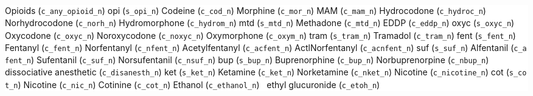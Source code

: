 <tr>
    <td colspan="1" rowspan="21">Opioids (<code>c_any_opioid_n</code>)</td>
    <td colspan="1" rowspan="6">opi (<code>s_opi_n</code>)</td>
    <td>Codeine (<code>c_cod_n</code>)</td></tr>
    <tr><td>Morphine (<code>c_mor_n</code>)</td></tr>
    <tr><td>MAM (<code>c_mam_n</code>)</td></tr>
    <tr><td>Hydrocodone (<code>c_hydroc_n</code>)</td></tr>
    <tr><td>Norhydrocodone (<code>c_norh_n</code>)</td></tr>
    <tr><td>Hydromorphone (<code>c_hydrom_n</code>)</td>
</tr>
<tr>
    <td colspan="1" rowspan="2">mtd (<code>s_mtd_n</code>)</td>
    <td>Methadone (<code>c_mtd_n</code>)</td></tr>
    <tr><td>EDDP (<code>c_eddp_n</code>)</td>
</tr>
<tr>
    <td colspan="1" rowspan="3">oxyc (<code>s_oxyc_n</code>)</td>
    <td>Oxycodone (<code>c_oxyc_n</code>)</td></tr>
    <tr><td>Noroxycodone (<code>c_noxyc_n</code>)</td></tr>
    <tr><td>Oxymorphone (<code>c_oxym_n</code>)</td>
</tr>
<tr>    
    <td>tram (<code>s_tram_n</code>)</td>
    <td>Tramadol (<code>c_tram_n</code>)</td>
</tr>
<tr>
    <td colspan="1" rowspan="4">fent (<code>s_fent_n</code>)</td>
    <td>Fentanyl (<code>c_fent_n</code>)</td></tr>
    <tr><td>Norfentanyl (<code>c_nfent_n</code>)</td></tr>
    <tr><td>Acetylfentanyl (<code>c_acfent_n</code>)</td></tr>
    <tr><td>ActlNorfentanyl (<code>c_acnfent_n</code>)</td>
</tr>
<tr>
    <td colspan="1" rowspan="3">suf (<code>s_suf_n</code>)</td>
    <td>Alfentanil (<code>c_afent_n</code>)</td></tr>
    <tr><td>Sufentanil (<code>c_suf_n</code>)</td></tr>
    <tr><td>Norsufentanil (<code>c_nsuf_n</code>)</td>
</tr>
<tr>
    <td colspan="1" rowspan="2">bup (<code>s_bup_n</code>)</td>
    <td>Buprenorphine (<code>c_bup_n</code>)</td></tr>
    <tr><td>Norbuprenorpine (<code>c_nbup_n</code>)</td>
</tr>
<tr>
    <td colspan="1" rowspan="2" style="word-wrap: break-word; white-space: normal;">dissociative anesthetic (<code>c_disanesth_n</code>)</td>
    <td colspan="1" rowspan="2">ket (<code>s_ket_n</code>)</td>
    <td>Ketamine (<code>c_ket_n</code>)</td>
    </tr><tr><td>Norketamine (<code>c_nket_n</code>)</td>
</tr>
<tr>
    <td colspan="1" rowspan="2">Nicotine (<code>c_nicotine_n</code>)</td>
    <td colspan="1" rowspan="2">cot (<code>s_cot_n</code>)</td>
    <td>Nicotine (<code>c_nic_n</code>)</td></tr>
    <tr><td>Cotinine (<code>c_cot_n</code>)</td>
</tr>
<tr>
    <td>Ethanol (<code>c_ethanol_n</code>)</td>
    <td>&nbsp;</td>
    <td>ethyl glucuronide (<code>c_etoh_n</code>)</td>
</tr>
</tbody>
</table> 
</div>